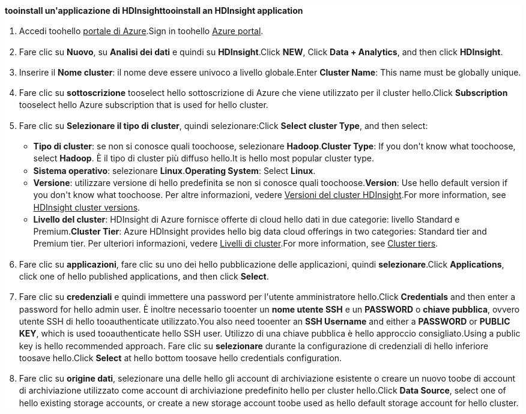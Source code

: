 <span data-ttu-id="88fbb-150">**tooinstall un'applicazione di HDInsight**</span><span class="sxs-lookup"><span data-stu-id="88fbb-150">**tooinstall an HDInsight application**</span></span>

1. <span data-ttu-id="88fbb-151">Accedi toohello [portale di Azure](https://portal.azure.com).</span><span class="sxs-lookup"><span data-stu-id="88fbb-151">Sign in toohello [Azure  portal](https://portal.azure.com).</span></span>
2. <span data-ttu-id="88fbb-152">Fare clic su **Nuovo**, su **Analisi dei dati** e quindi su **HDInsight**.</span><span class="sxs-lookup"><span data-stu-id="88fbb-152">Click **NEW**, Click **Data + Analytics**, and then click **HDInsight**.</span></span>
3. <span data-ttu-id="88fbb-153">Inserire il **Nome cluster**: il nome deve essere univoco a livello globale.</span><span class="sxs-lookup"><span data-stu-id="88fbb-153">Enter **Cluster Name**: This name must be globally unique.</span></span>
4. <span data-ttu-id="88fbb-154">Fare clic su **sottoscrizione** tooselect hello sottoscrizione di Azure che viene utilizzato per il cluster hello.</span><span class="sxs-lookup"><span data-stu-id="88fbb-154">Click **Subscription** tooselect hello Azure subscription that is used for hello cluster.</span></span>
5. <span data-ttu-id="88fbb-155">Fare clic su **Selezionare il tipo di cluster**, quindi selezionare:</span><span class="sxs-lookup"><span data-stu-id="88fbb-155">Click **Select cluster Type**, and then select:</span></span>
   
   * <span data-ttu-id="88fbb-156">**Tipo di cluster**: se non si conosce quali toochoose, selezionare **Hadoop**.</span><span class="sxs-lookup"><span data-stu-id="88fbb-156">**Cluster Type**: If you don't know what toochoose, select **Hadoop**.</span></span> <span data-ttu-id="88fbb-157">È il tipo di cluster più diffuso hello.</span><span class="sxs-lookup"><span data-stu-id="88fbb-157">It is hello most popular cluster type.</span></span>
   * <span data-ttu-id="88fbb-158">**Sistema operativo**: selezionare **Linux**.</span><span class="sxs-lookup"><span data-stu-id="88fbb-158">**Operating System**: Select **Linux**.</span></span>
   * <span data-ttu-id="88fbb-159">**Versione**: utilizzare versione di hello predefinita se non si conosce quali toochoose.</span><span class="sxs-lookup"><span data-stu-id="88fbb-159">**Version**: Use hello default version if you don't know what toochoose.</span></span> <span data-ttu-id="88fbb-160">Per altre informazioni, vedere [Versioni del cluster HDInsight](hdinsight-component-versioning.md).</span><span class="sxs-lookup"><span data-stu-id="88fbb-160">For more information, see [HDInsight cluster versions](hdinsight-component-versioning.md).</span></span>
   * <span data-ttu-id="88fbb-161">**Livello del cluster**: HDInsight di Azure fornisce offerte di cloud hello dati in due categorie: livello Standard e Premium.</span><span class="sxs-lookup"><span data-stu-id="88fbb-161">**Cluster Tier**: Azure HDInsight provides hello big data cloud offerings in two categories: Standard tier and Premium tier.</span></span> <span data-ttu-id="88fbb-162">Per ulteriori informazioni, vedere [Livelli di cluster](hdinsight-hadoop-provision-linux-clusters.md#cluster-tiers).</span><span class="sxs-lookup"><span data-stu-id="88fbb-162">For more information, see [Cluster tiers](hdinsight-hadoop-provision-linux-clusters.md#cluster-tiers).</span></span>
6. <span data-ttu-id="88fbb-163">Fare clic su **applicazioni**, fare clic su uno dei hello pubblicazione delle applicazioni, quindi **selezionare**.</span><span class="sxs-lookup"><span data-stu-id="88fbb-163">Click **Applications**, click one of hello published applications, and then click **Select**.</span></span>
7. <span data-ttu-id="88fbb-164">Fare clic su **credenziali** e quindi immettere una password per l'utente amministratore hello.</span><span class="sxs-lookup"><span data-stu-id="88fbb-164">Click **Credentials** and then enter a password for hello admin user.</span></span> <span data-ttu-id="88fbb-165">È inoltre necessario tooenter un **nome utente SSH** e un **PASSWORD** o **chiave pubblica**, ovvero utente SSH di hello tooauthenticate utilizzato.</span><span class="sxs-lookup"><span data-stu-id="88fbb-165">You also need tooenter an **SSH Username** and either a **PASSWORD** or **PUBLIC KEY**, which is used tooauthenticate hello SSH user.</span></span> <span data-ttu-id="88fbb-166">Utilizzo di una chiave pubblica è hello approccio consigliato.</span><span class="sxs-lookup"><span data-stu-id="88fbb-166">Using a public key is hello recommended approach.</span></span> <span data-ttu-id="88fbb-167">Fare clic su **selezionare** durante la configurazione di credenziali di hello inferiore toosave hello.</span><span class="sxs-lookup"><span data-stu-id="88fbb-167">Click **Select** at hello bottom toosave hello credentials configuration.</span></span>
8. <span data-ttu-id="88fbb-168">Fare clic su **origine dati**, selezionare una delle hello gli account di archiviazione esistente o creare un nuovo toobe di account di archiviazione utilizzato come account di archiviazione predefinito hello per cluster hello.</span><span class="sxs-lookup"><span data-stu-id="88fbb-168">Click **Data Source**, select one of hello existing storage accounts, or create a new storage account toobe used as hello default storage account for hello cluster.</span></span>